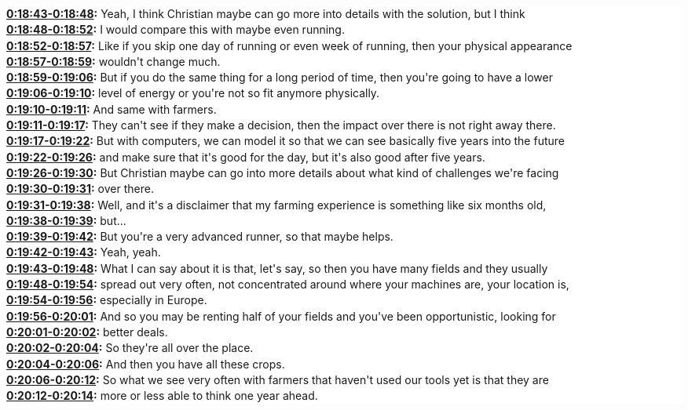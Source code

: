 **[0:18:43-0:18:48](https://investinginregenerativeagriculture.com/2020/10/27/robin-saluoks-kristjan-luha/#t=0:18:43):**  Yeah, I think Christian maybe can go more into details with the solution, but I think  
**[0:18:48-0:18:52](https://investinginregenerativeagriculture.com/2020/10/27/robin-saluoks-kristjan-luha/#t=0:18:48):**  I would compare this with maybe even running.  
**[0:18:52-0:18:57](https://investinginregenerativeagriculture.com/2020/10/27/robin-saluoks-kristjan-luha/#t=0:18:52):**  Like if you skip one day of running or even week of running, then your physical appearance  
**[0:18:57-0:18:59](https://investinginregenerativeagriculture.com/2020/10/27/robin-saluoks-kristjan-luha/#t=0:18:57):**  wouldn't change much.  
**[0:18:59-0:19:06](https://investinginregenerativeagriculture.com/2020/10/27/robin-saluoks-kristjan-luha/#t=0:18:59):**  But if you do the same thing for a long period of time, then you're going to have a lower  
**[0:19:06-0:19:10](https://investinginregenerativeagriculture.com/2020/10/27/robin-saluoks-kristjan-luha/#t=0:19:06):**  level of energy or you're not so fit anymore physically.  
**[0:19:10-0:19:11](https://investinginregenerativeagriculture.com/2020/10/27/robin-saluoks-kristjan-luha/#t=0:19:10):**  And same with farmers.  
**[0:19:11-0:19:17](https://investinginregenerativeagriculture.com/2020/10/27/robin-saluoks-kristjan-luha/#t=0:19:11):**  They can't see if they make a decision, then the impact over there is not right away there.  
**[0:19:17-0:19:22](https://investinginregenerativeagriculture.com/2020/10/27/robin-saluoks-kristjan-luha/#t=0:19:17):**  But with computers, we can model it so that we can see basically five years into the future  
**[0:19:22-0:19:26](https://investinginregenerativeagriculture.com/2020/10/27/robin-saluoks-kristjan-luha/#t=0:19:22):**  and make sure that it's good for the day, but it's also good after five years.  
**[0:19:26-0:19:30](https://investinginregenerativeagriculture.com/2020/10/27/robin-saluoks-kristjan-luha/#t=0:19:26):**  But Christian maybe can go into more details about what kind of challenges we're facing  
**[0:19:30-0:19:31](https://investinginregenerativeagriculture.com/2020/10/27/robin-saluoks-kristjan-luha/#t=0:19:30):**  over there.  
**[0:19:31-0:19:38](https://investinginregenerativeagriculture.com/2020/10/27/robin-saluoks-kristjan-luha/#t=0:19:31):**  Well, and it's a disclaimer that my farming experience is something like six months old,  
**[0:19:38-0:19:39](https://investinginregenerativeagriculture.com/2020/10/27/robin-saluoks-kristjan-luha/#t=0:19:38):**  but...  
**[0:19:39-0:19:42](https://investinginregenerativeagriculture.com/2020/10/27/robin-saluoks-kristjan-luha/#t=0:19:39):**  But you're a very advanced runner, so that maybe helps.  
**[0:19:42-0:19:43](https://investinginregenerativeagriculture.com/2020/10/27/robin-saluoks-kristjan-luha/#t=0:19:42):**  Yeah, yeah.  
**[0:19:43-0:19:48](https://investinginregenerativeagriculture.com/2020/10/27/robin-saluoks-kristjan-luha/#t=0:19:43):**  What I can say about it is that, let's say, so then you have many fields and they usually  
**[0:19:48-0:19:54](https://investinginregenerativeagriculture.com/2020/10/27/robin-saluoks-kristjan-luha/#t=0:19:48):**  spread out very often, not concentrated around where your machines are, your location is,  
**[0:19:54-0:19:56](https://investinginregenerativeagriculture.com/2020/10/27/robin-saluoks-kristjan-luha/#t=0:19:54):**  especially in Europe.  
**[0:19:56-0:20:01](https://investinginregenerativeagriculture.com/2020/10/27/robin-saluoks-kristjan-luha/#t=0:19:56):**  And so you may be renting half of your fields and you've been opportunistic, looking for  
**[0:20:01-0:20:02](https://investinginregenerativeagriculture.com/2020/10/27/robin-saluoks-kristjan-luha/#t=0:20:01):**  better deals.  
**[0:20:02-0:20:04](https://investinginregenerativeagriculture.com/2020/10/27/robin-saluoks-kristjan-luha/#t=0:20:02):**  So they're all over the place.  
**[0:20:04-0:20:06](https://investinginregenerativeagriculture.com/2020/10/27/robin-saluoks-kristjan-luha/#t=0:20:04):**  And then you have all these crops.  
**[0:20:06-0:20:12](https://investinginregenerativeagriculture.com/2020/10/27/robin-saluoks-kristjan-luha/#t=0:20:06):**  So what we see very often with farmers that haven't used our tools yet is that they are  
**[0:20:12-0:20:14](https://investinginregenerativeagriculture.com/2020/10/27/robin-saluoks-kristjan-luha/#t=0:20:12):**  more or less able to think one year ahead.  